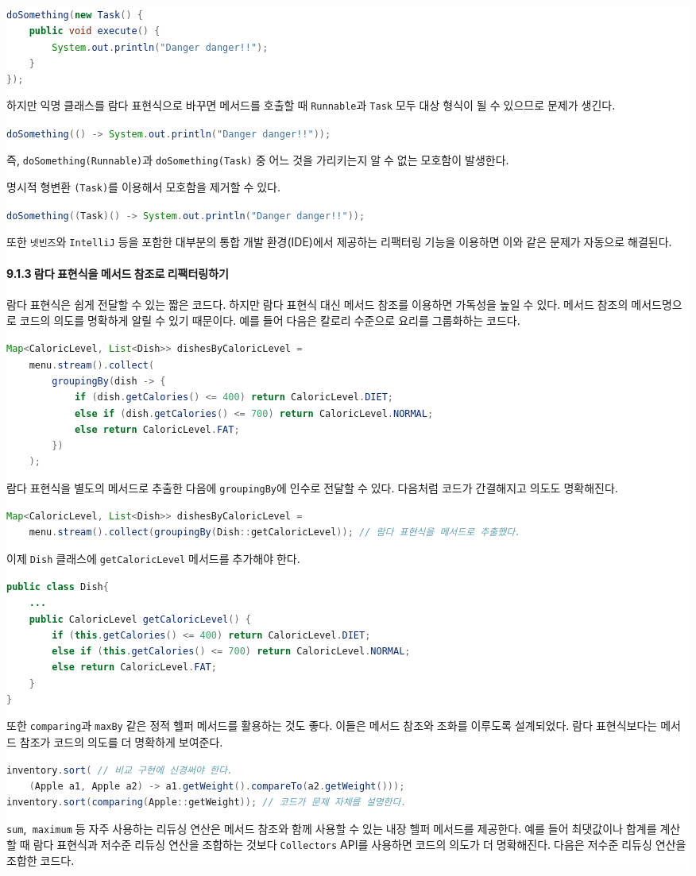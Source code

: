 ```java
doSomething(new Task() {
    public void execute() {
        System.out.println("Danger danger!!");
    }
});
```
하지만 익명 클래스를 람다 표현식으로 바꾸면 메서드를 호출할 때 `Runnable`과 `Task` 모두 대상 형식이 될 수 있으므로 문제가 생긴다.

```java
doSomething(() -> System.out.println("Danger danger!!"));
```
즉, `doSomething(Runnable)`과 `doSomething(Task)` 중 어느 것을 가리키는지 알 수 없는 모호함이 발생한다.

명시적 형변환 `(Task)`를 이용해서 모호함을 제거할 수 있다.

```java
doSomething((Task)() -> System.out.println("Danger danger!!"));
```
또한 `넷빈즈`와 `IntelliJ` 등을 포함한 대부분의 통합 개발 환경(IDE)에서 제공하는 리팩터링 기능을 이용하면 이와 같은 문제가 자동으로 해결된다.

#### 9.1.3 람다 표현식을 메서드 참조로 리팩터링하기
람다 표현식은 쉽게 전달할 수 있는 짧은 코드다. 하지만 람다 표현식 대신 메서드 참조를 이용하면 가독성을 높일 수 있다. 메서드 참조의 메서드명으로 코드의 의도를 명확하게 알릴 수 있기 때문이다. 예를 들어 다음은 칼로리 수준으로 요리를 그룹화하는 코드다.

```java
Map<CaloricLevel, List<Dish>> dishesByCaloricLevel = 
    menu.stream().collect(
        groupingBy(dish -> {
            if (dish.getCalories() <= 400) return CaloricLevel.DIET;
            else if (dish.getCalories() <= 700) return CaloricLevel.NORMAL;
            else return CaloricLevel.FAT;
        })
    );
```
람다 표현식을 별도의 메서드로 추출한 다음에 `groupingBy`에 인수로 전달할 수 있다. 다음처럼 코드가 간결해지고 의도도 명확해진다.

```java
Map<CaloricLevel, List<Dish>> dishesByCaloricLevel = 
    menu.stream().collect(groupingBy(Dish::getCaloricLevel)); // 람다 표현식을 메서드로 추출했다.
```
이제 `Dish` 클래스에 `getCaloricLevel` 메서드를 추가해야 한다.

```java
public class Dish{
    ...
    public CaloricLevel getCaloricLevel() {
        if (this.getCalories() <= 400) return CaloricLevel.DIET;
        else if (this.getCalories() <= 700) return CaloricLevel.NORMAL;
        else return CaloricLevel.FAT;
    }
}
```
또한 `comparing`과 `maxBy` 같은 정적 헬퍼 메서드를 활용하는 것도 좋다. 이들은 메서드 참조와 조화를 이루도록 설계되었다. 람다 표현식보다는 메서드 참조가 코드의 의도를 더 명확하게 보여준다.

```java
inventory.sort( // 비교 구현에 신경써야 한다.
    (Apple a1, Apple a2) -> a1.getWeight().compareTo(a2.getWeight())); 
inventory.sort(comparing(Apple::getWeight)); // 코드가 문제 자체를 설명한다.
```
`sum`,` maximum` 등 자주 사용하는 리듀싱 연산은 메서드 참조와 함께 사용할 수 있는 내장 헬퍼 메서드를 제공한다. 예를 들어 최댓값이나 합계를 계산할 때 람다 표현식과 저수준 리듀싱 연산을 조합하는 것보다 `Collectors` API를 사용하면 코드의 의도가 더 명확해진다. 다음은 저수준 리듀싱 연산을 조합한 코드다.

